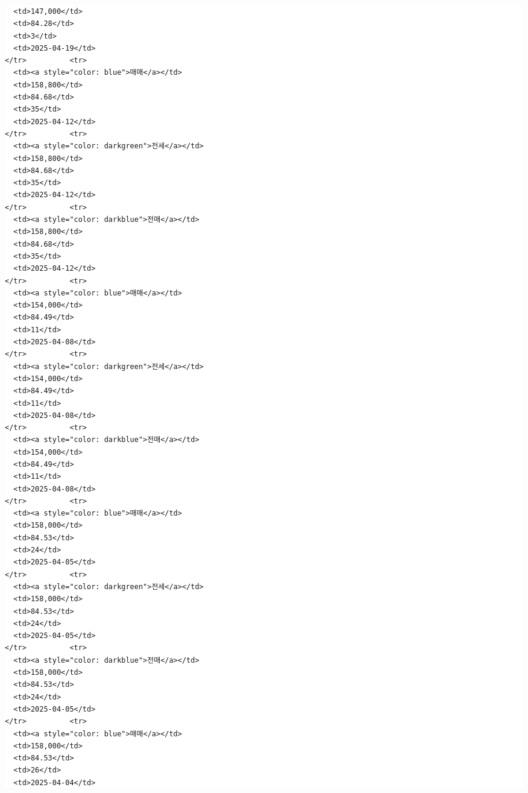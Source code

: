       <td>147,000</td>
      <td>84.28</td>
      <td>3</td>
      <td>2025-04-19</td>
    </tr>          <tr>
      <td><a style="color: blue">매매</a></td>
      <td>158,800</td>
      <td>84.68</td>
      <td>35</td>
      <td>2025-04-12</td>
    </tr>          <tr>
      <td><a style="color: darkgreen">전세</a></td>
      <td>158,800</td>
      <td>84.68</td>
      <td>35</td>
      <td>2025-04-12</td>
    </tr>          <tr>
      <td><a style="color: darkblue">전매</a></td>
      <td>158,800</td>
      <td>84.68</td>
      <td>35</td>
      <td>2025-04-12</td>
    </tr>          <tr>
      <td><a style="color: blue">매매</a></td>
      <td>154,000</td>
      <td>84.49</td>
      <td>11</td>
      <td>2025-04-08</td>
    </tr>          <tr>
      <td><a style="color: darkgreen">전세</a></td>
      <td>154,000</td>
      <td>84.49</td>
      <td>11</td>
      <td>2025-04-08</td>
    </tr>          <tr>
      <td><a style="color: darkblue">전매</a></td>
      <td>154,000</td>
      <td>84.49</td>
      <td>11</td>
      <td>2025-04-08</td>
    </tr>          <tr>
      <td><a style="color: blue">매매</a></td>
      <td>158,000</td>
      <td>84.53</td>
      <td>24</td>
      <td>2025-04-05</td>
    </tr>          <tr>
      <td><a style="color: darkgreen">전세</a></td>
      <td>158,000</td>
      <td>84.53</td>
      <td>24</td>
      <td>2025-04-05</td>
    </tr>          <tr>
      <td><a style="color: darkblue">전매</a></td>
      <td>158,000</td>
      <td>84.53</td>
      <td>24</td>
      <td>2025-04-05</td>
    </tr>          <tr>
      <td><a style="color: blue">매매</a></td>
      <td>158,000</td>
      <td>84.53</td>
      <td>26</td>
      <td>2025-04-04</td>